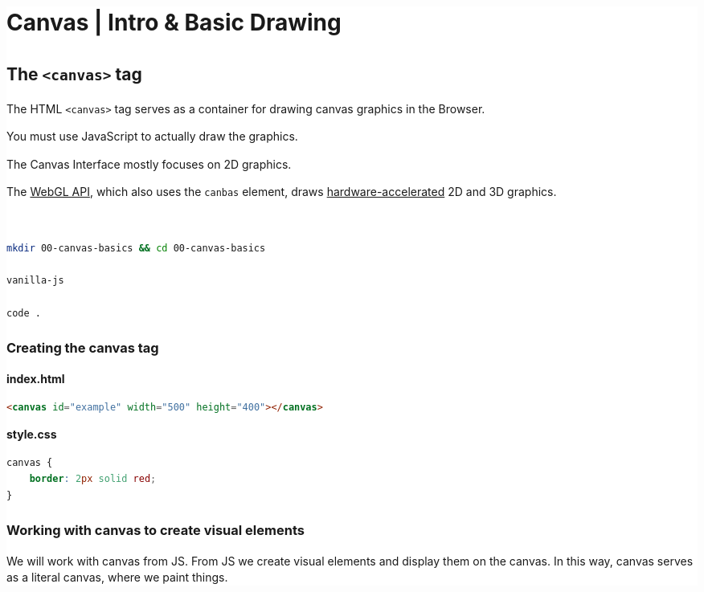 # Canvas | Intro & Basic Drawing

## The `<canvas>` tag

The HTML `<canvas>` tag serves as a container for drawing canvas graphics in the Browser.

You must use JavaScript to actually draw the graphics.





The Canvas Interface mostly focuses on 2D graphics. 

The [WebGL API](https://developer.mozilla.org/en-US/docs/Web/WebGL), which also uses the `canbas` element, draws [hardware-accelerated](https://www.omnisci.com/technical-glossary/hardware-acceleration) 2D and 3D graphics.



<br>



```bash
mkdir 00-canvas-basics && cd 00-canvas-basics

vanilla-js

code .
```



### Creating the canvas tag

**index.html**

```html
<canvas id="example" width="500" height="400"></canvas>
```



**style.css**

```css
canvas {
    border: 2px solid red;
}
```





### Working with canvas to create visual elements



We will work with canvas from JS. From JS we create visual elements and display them on the canvas.
In this way, canvas serves as a literal canvas, where we paint things.
